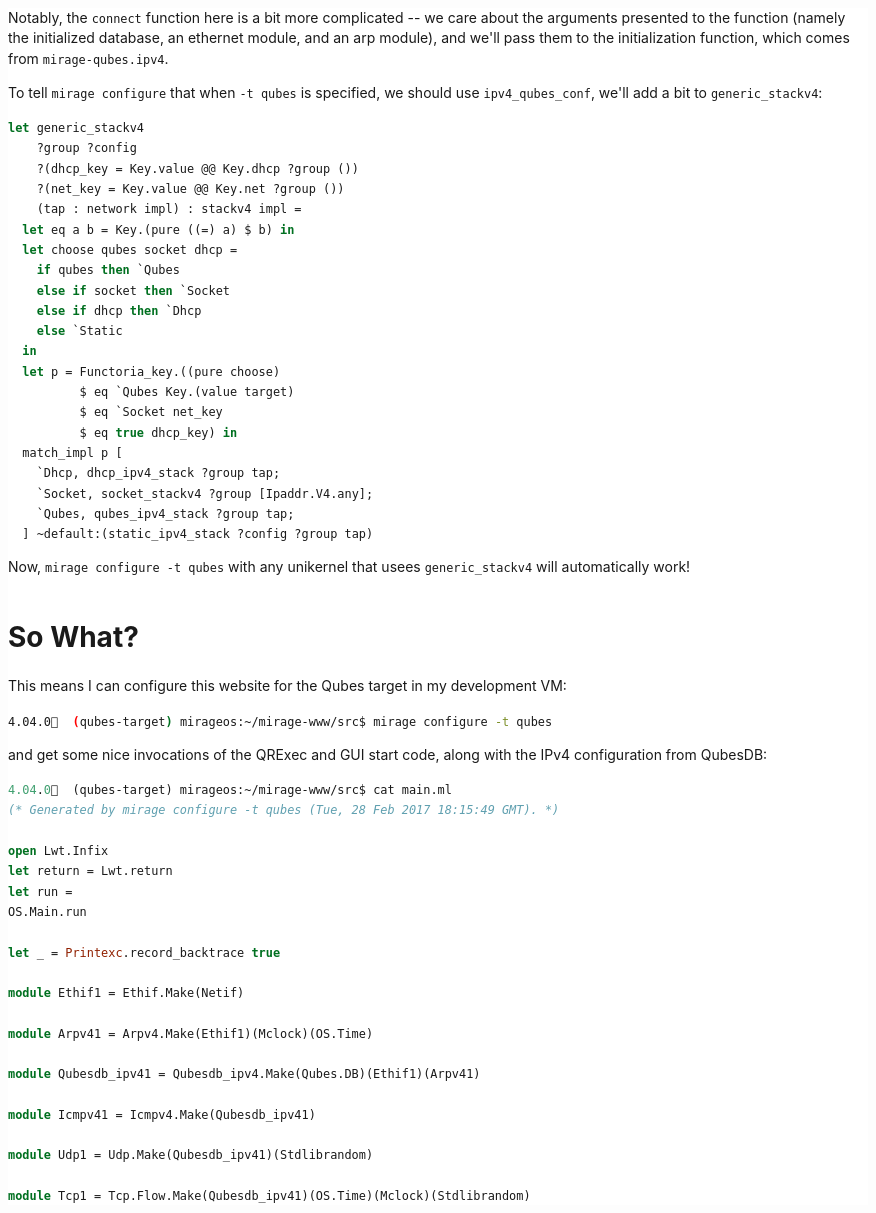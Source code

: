 Notably, the `connect` function here is a bit more complicated -- we care about the arguments presented to the function (namely the initialized database, an ethernet module, and an arp module), and we'll pass them to the initialization function, which comes from `mirage-qubes.ipv4`.

To tell `mirage configure` that when `-t qubes` is specified, we should use `ipv4_qubes_conf`, we'll add a bit to `generic_stackv4`:

```ocaml
let generic_stackv4
    ?group ?config
    ?(dhcp_key = Key.value @@ Key.dhcp ?group ())
    ?(net_key = Key.value @@ Key.net ?group ())
    (tap : network impl) : stackv4 impl =
  let eq a b = Key.(pure ((=) a) $ b) in
  let choose qubes socket dhcp =
    if qubes then `Qubes
    else if socket then `Socket
    else if dhcp then `Dhcp
    else `Static
  in
  let p = Functoria_key.((pure choose)
          $ eq `Qubes Key.(value target)
          $ eq `Socket net_key
          $ eq true dhcp_key) in
  match_impl p [
    `Dhcp, dhcp_ipv4_stack ?group tap;
    `Socket, socket_stackv4 ?group [Ipaddr.V4.any];
    `Qubes, qubes_ipv4_stack ?group tap;
  ] ~default:(static_ipv4_stack ?config ?group tap)
```

Now, `mirage configure -t qubes` with any unikernel that usees `generic_stackv4` will automatically work!

# So What?

This means I can configure this website for the Qubes target in my development VM:

```bash
4.04.0🐫  (qubes-target) mirageos:~/mirage-www/src$ mirage configure -t qubes
```

and get some nice invocations of the QRExec and GUI start code, along with the IPv4 configuration from QubesDB:

```ocaml
4.04.0🐫  (qubes-target) mirageos:~/mirage-www/src$ cat main.ml
(* Generated by mirage configure -t qubes (Tue, 28 Feb 2017 18:15:49 GMT). *)

open Lwt.Infix
let return = Lwt.return
let run =
OS.Main.run

let _ = Printexc.record_backtrace true

module Ethif1 = Ethif.Make(Netif)

module Arpv41 = Arpv4.Make(Ethif1)(Mclock)(OS.Time)

module Qubesdb_ipv41 = Qubesdb_ipv4.Make(Qubes.DB)(Ethif1)(Arpv41)

module Icmpv41 = Icmpv4.Make(Qubesdb_ipv41)

module Udp1 = Udp.Make(Qubesdb_ipv41)(Stdlibrandom)

module Tcp1 = Tcp.Flow.Make(Qubesdb_ipv41)(OS.Time)(Mclock)(Stdlibrandom)
```
